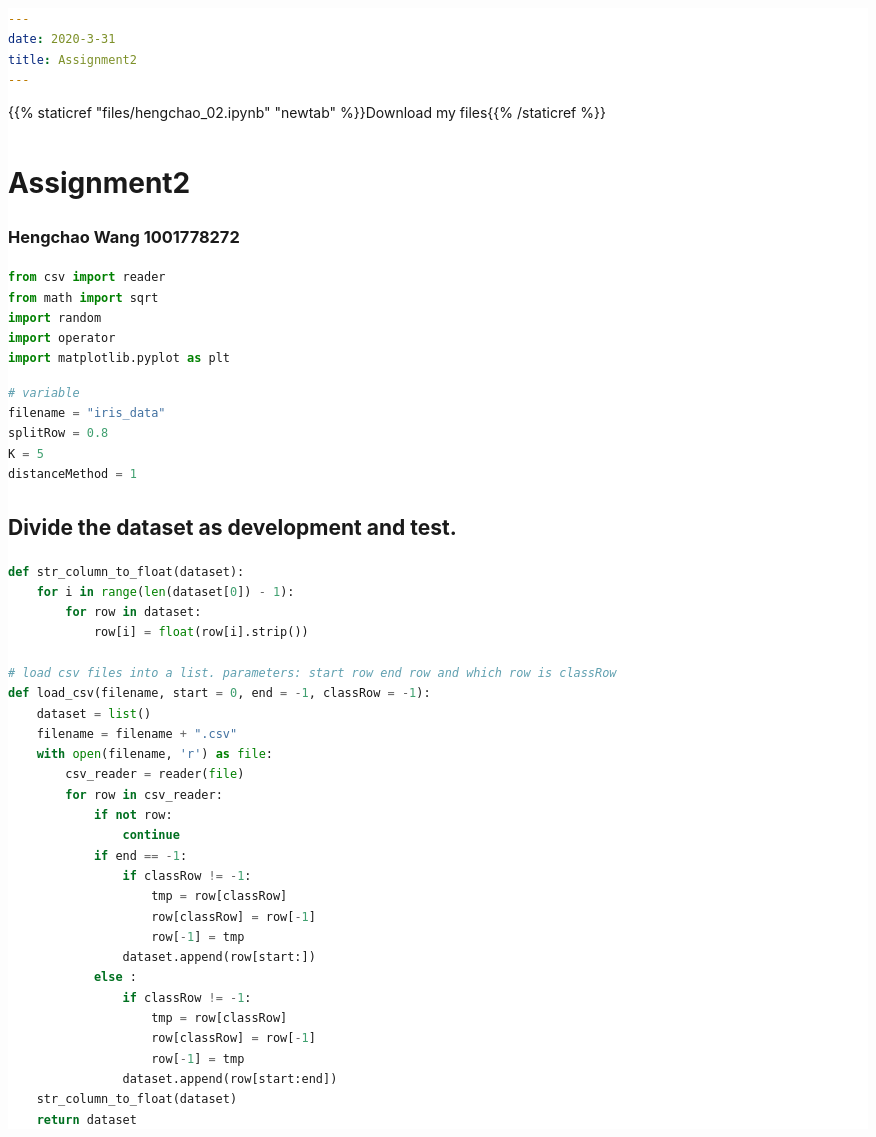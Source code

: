 ```yaml
---
date: 2020-3-31
title: Assignment2
---
```

{{% staticref "files/hengchao_02.ipynb" "newtab" %}}Download my files{{% /staticref %}}

# Assignment2
### Hengchao Wang  1001778272


```python
from csv import reader
from math import sqrt
import random
import operator
import matplotlib.pyplot as plt
```


```python
# variable
filename = "iris_data"
splitRow = 0.8
K = 5
distanceMethod = 1
```

## Divide the dataset as development and test. 


```python
def str_column_to_float(dataset):
    for i in range(len(dataset[0]) - 1):
        for row in dataset:
            row[i] = float(row[i].strip())

# load csv files into a list. parameters: start row end row and which row is classRow
def load_csv(filename, start = 0, end = -1, classRow = -1):
    dataset = list()
    filename = filename + ".csv"
    with open(filename, 'r') as file:
        csv_reader = reader(file)
        for row in csv_reader:
            if not row:
                continue
            if end == -1:
                if classRow != -1: 
                    tmp = row[classRow]
                    row[classRow] = row[-1]
                    row[-1] = tmp
                dataset.append(row[start:])
            else :
                if classRow != -1: 
                    tmp = row[classRow]
                    row[classRow] = row[-1]
                    row[-1] = tmp
                dataset.append(row[start:end])
    str_column_to_float(dataset)
    return dataset
```
